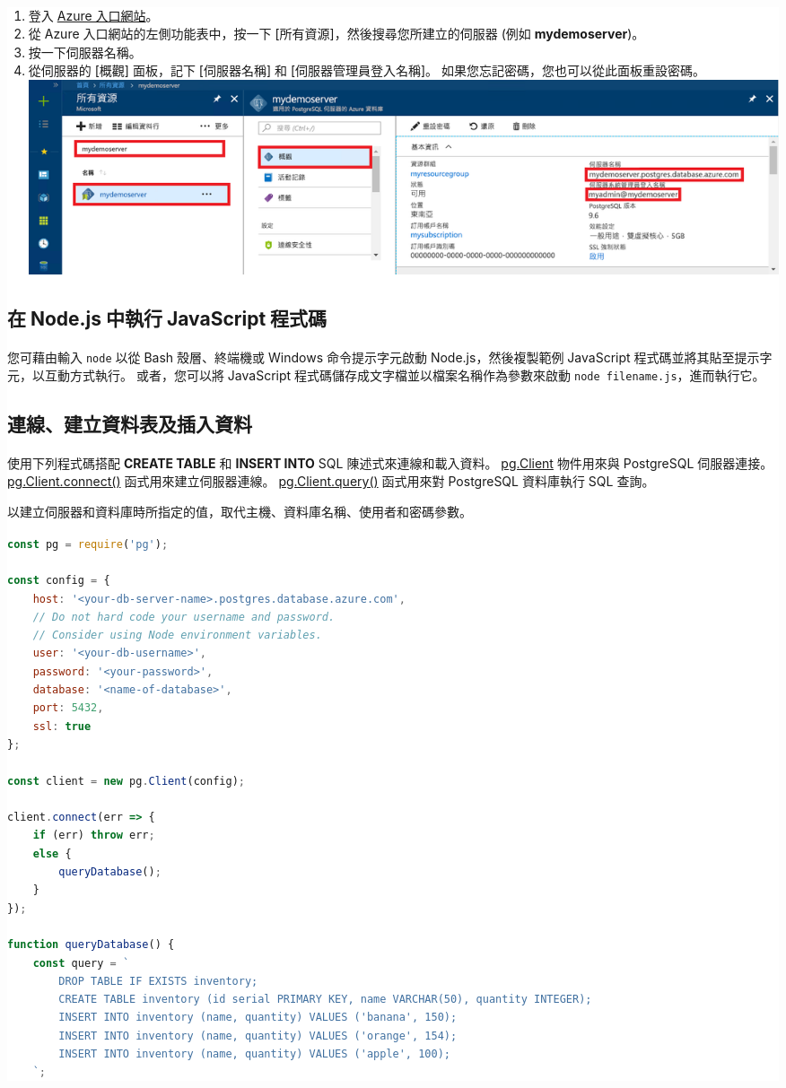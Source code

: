 1. 登入 [Azure 入口網站](https://portal.azure.com/)。
2. 從 Azure 入口網站的左側功能表中，按一下 [所有資源]，然後搜尋您所建立的伺服器 (例如 **mydemoserver**)。
3. 按一下伺服器名稱。
4. 從伺服器的 [概觀] 面板，記下 [伺服器名稱] 和 [伺服器管理員登入名稱]。 如果您忘記密碼，您也可以從此面板重設密碼。
 ![適用於 PostgreSQL 的 Azure 資料庫伺服器名稱](./media/connect-nodejs/1-connection-string.png)

## <a name="running-the-javascript-code-in-nodejs"></a>在 Node.js 中執行 JavaScript 程式碼
您可藉由輸入 `node` 以從 Bash 殼層、終端機或 Windows 命令提示字元啟動 Node.js，然後複製範例 JavaScript 程式碼並將其貼至提示字元，以互動方式執行。 或者，您可以將 JavaScript 程式碼儲存成文字檔並以檔案名稱作為參數來啟動 `node filename.js`，進而執行它。

## <a name="connect-create-table-and-insert-data"></a>連線、建立資料表及插入資料
使用下列程式碼搭配 **CREATE TABLE** 和 **INSERT INTO** SQL 陳述式來連線和載入資料。
[pg.Client](https://github.com/brianc/node-postgres/wiki/Client) 物件用來與 PostgreSQL 伺服器連接。 [pg.Client.connect()](https://github.com/brianc/node-postgres/wiki/Client#method-connect) 函式用來建立伺服器連線。 [pg.Client.query()](https://github.com/brianc/node-postgres/wiki/Query) 函式用來對 PostgreSQL 資料庫執行 SQL 查詢。 

以建立伺服器和資料庫時所指定的值，取代主機、資料庫名稱、使用者和密碼參數。

```javascript
const pg = require('pg');

const config = {
    host: '<your-db-server-name>.postgres.database.azure.com',
    // Do not hard code your username and password.
    // Consider using Node environment variables.
    user: '<your-db-username>',     
    password: '<your-password>',
    database: '<name-of-database>',
    port: 5432,
    ssl: true
};

const client = new pg.Client(config);

client.connect(err => {
    if (err) throw err;
    else {
        queryDatabase();
    }
});

function queryDatabase() {
    const query = `
        DROP TABLE IF EXISTS inventory;
        CREATE TABLE inventory (id serial PRIMARY KEY, name VARCHAR(50), quantity INTEGER);
        INSERT INTO inventory (name, quantity) VALUES ('banana', 150);
        INSERT INTO inventory (name, quantity) VALUES ('orange', 154);
        INSERT INTO inventory (name, quantity) VALUES ('apple', 100);
    `;
```